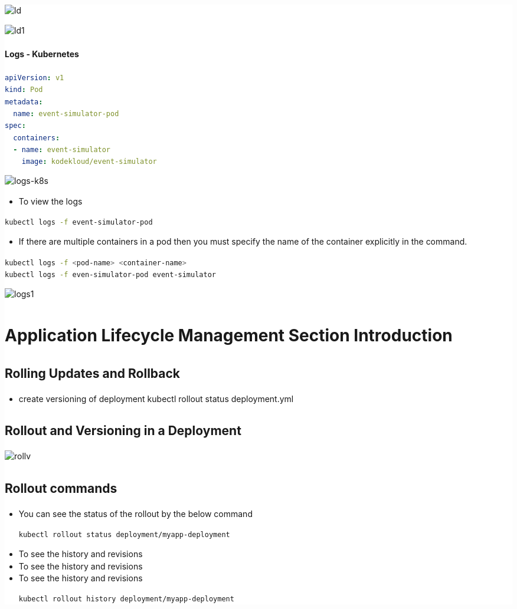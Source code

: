 ![ld](images/ld.PNG)
 
![ld1](images/ld1.PNG)
 
#### Logs - Kubernetes
```yaml
apiVersion: v1
kind: Pod
metadata:
  name: event-simulator-pod
spec:
  containers:
  - name: event-simulator
    image: kodekloud/event-simulator
```

![logs-k8s](images/logs-k8s.png)
 
- To view the logs
```bash
kubectl logs -f event-simulator-pod
```
- If there are multiple containers in a pod then you must specify the name of the container explicitly in the command.
```bash
kubectl logs -f <pod-name> <container-name>
kubectl logs -f even-simulator-pod event-simulator
```

![logs1](images/logs1.PNG)
  

# Application Lifecycle Management Section Introduction

## Rolling Updates and Rollback
- create versioning of deployment
 kubectl rollout status deployment.yml

## Rollout and Versioning in a Deployment

![rollv](images/rollv.PNG)
  
## Rollout commands
- You can see the status of the rollout by the below command
  ```
  kubectl rollout status deployment/myapp-deployment
  ```
- To see the history and revisions
- To see the history and revisions
- To see the history and revisions
  ```
  kubectl rollout history deployment/myapp-deployment
  ```
 